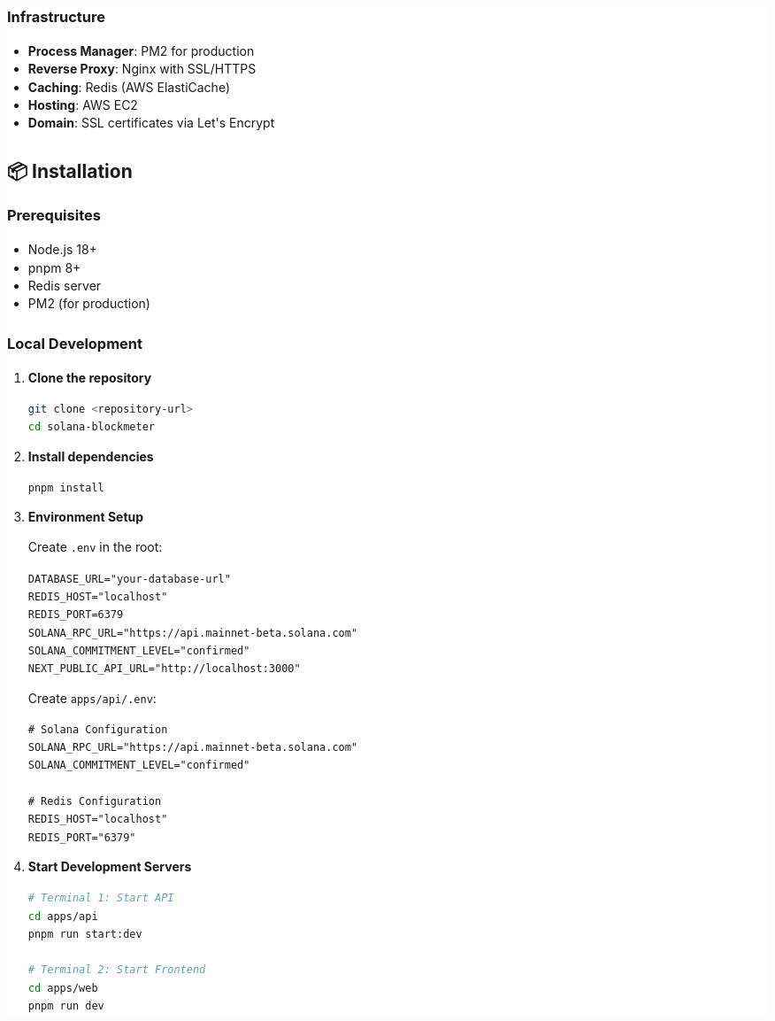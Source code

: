 ### Infrastructure
- **Process Manager**: PM2 for production
- **Reverse Proxy**: Nginx with SSL/HTTPS
- **Caching**: Redis (AWS ElastiCache)
- **Hosting**: AWS EC2
- **Domain**: SSL certificates via Let's Encrypt

## 📦 Installation

### Prerequisites
- Node.js 18+
- pnpm 8+
- Redis server
- PM2 (for production)

### Local Development

1. **Clone the repository**
   ```bash
   git clone <repository-url>
   cd solana-blockmeter
   ```

2. **Install dependencies**
   ```bash
   pnpm install
   ```

3. **Environment Setup**
   
   Create `.env` in the root:
   ```env
   DATABASE_URL="your-database-url"
   REDIS_HOST="localhost"
   REDIS_PORT=6379
   SOLANA_RPC_URL="https://api.mainnet-beta.solana.com"
   SOLANA_COMMITMENT_LEVEL="confirmed"
   NEXT_PUBLIC_API_URL="http://localhost:3000"
   ```

   Create `apps/api/.env`:
   ```env
   # Solana Configuration
   SOLANA_RPC_URL="https://api.mainnet-beta.solana.com"
   SOLANA_COMMITMENT_LEVEL="confirmed"

   # Redis Configuration
   REDIS_HOST="localhost"
   REDIS_PORT="6379"
   ```

4. **Start Development Servers**
   ```bash
   # Terminal 1: Start API
   cd apps/api
   pnpm run start:dev

   # Terminal 2: Start Frontend
   cd apps/web
   pnpm run dev
   ```
